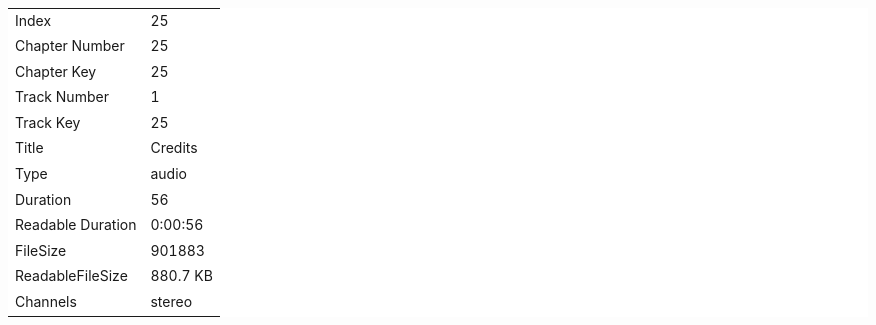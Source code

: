 |  |  |
| - | - |
| Index | 25 |
| Chapter Number | 25 |
| Chapter Key | 25 |
| Track Number | 1 |
| Track Key | 25 |
| Title | Credits |
| Type | audio |
| Duration | 56 |
| Readable Duration | 0:00:56 |
| FileSize | 901883 |
| ReadableFileSize | 880.7 KB |
| Channels | stereo |

